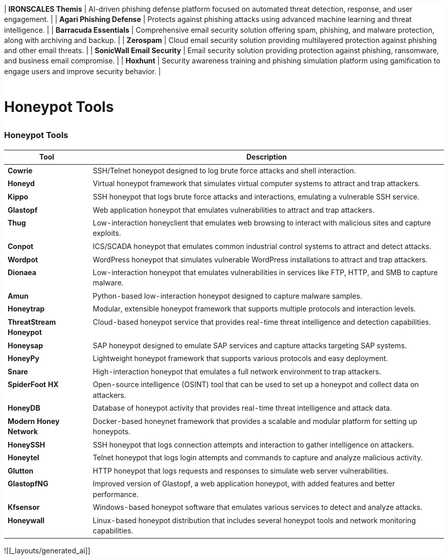 | **IRONSCALES Themis**                 | AI-driven phishing defense platform focused on automated threat detection, response, and user engagement.                      |
| **Agari Phishing Defense**            | Protects against phishing attacks using advanced machine learning and threat intelligence.                                     |
| **Barracuda Essentials**              | Comprehensive email security solution offering spam, phishing, and malware protection, along with archiving and backup.        |
| **Zerospam**                          | Cloud email security solution providing multilayered protection against phishing and other email threats.                      |
| **SonicWall Email Security**          | Email security solution providing protection against phishing, ransomware, and business email compromise.                      |
| **Hoxhunt**                           | Security awareness training and phishing simulation platform using gamification to engage users and improve security behavior. |

# Honeypot Tools

### Honeypot Tools

| Tool                  | Description                                                                                                    |
| --------------------- | -------------------------------------------------------------------------------------------------------------- |
| **Cowrie**                | SSH/Telnet honeypot designed to log brute force attacks and shell interaction.                                 |
| **Honeyd**                | Virtual honeypot framework that simulates virtual computer systems to attract and trap attackers.              |
| **Kippo**                 | SSH honeypot that logs brute force attacks and interactions, emulating a vulnerable SSH service.               |
| **Glastopf**              | Web application honeypot that emulates vulnerabilities to attract and trap attackers.                          |
| **Thug**                  | Low-interaction honeyclient that emulates web browsing to interact with malicious sites and capture exploits.  |
| **Conpot**                | ICS/SCADA honeypot that emulates common industrial control systems to attract and detect attacks.              |
| **Wordpot**               | WordPress honeypot that simulates vulnerable WordPress installations to attract and trap attackers.            |
| **Dionaea**               | Low-interaction honeypot that emulates vulnerabilities in services like FTP, HTTP, and SMB to capture malware. |
| **Amun**                  | Python-based low-interaction honeypot designed to capture malware samples.                                     |
| **Honeytrap**             | Modular, extensible honeypot framework that supports multiple protocols and interaction levels.                |
| **ThreatStream Honeypot** | Cloud-based honeypot service that provides real-time threat intelligence and detection capabilities.           |
| **Honeysap**              | SAP honeypot designed to emulate SAP services and capture attacks targeting SAP systems.                       |
| **HoneyPy**               | Lightweight honeypot framework that supports various protocols and easy deployment.                            |
| **Snare**                 | High-interaction honeypot that emulates a full network environment to trap attackers.                          |
| **SpiderFoot HX**         | Open-source intelligence (OSINT) tool that can be used to set up a honeypot and collect data on attackers.     |
| **HoneyDB**               | Database of honeypot activity that provides real-time threat intelligence and attack data.                     |
| **Modern Honey Network**  | Docker-based honeynet framework that provides a scalable and modular platform for setting up honeypots.        |
| **HoneySSH**              | SSH honeypot that logs connection attempts and interaction to gather intelligence on attackers.                |
| **Honeytel**              | Telnet honeypot that logs login attempts and commands to capture and analyze malicious activity.               |
| **Glutton**               | HTTP honeypot that logs requests and responses to simulate web server vulnerabilities.                         |
| **GlastopfNG**            | Improved version of Glastopf, a web application honeypot, with added features and better performance.          |
| **Kfsensor**              | Windows-based honeypot software that emulates various services to detect and analyze attacks.                  |
| **Honeywall**             | Linux-based honeypot distribution that includes several honeypot tools and network monitoring capabilities.    |
![[_layouts/generated_ai]]